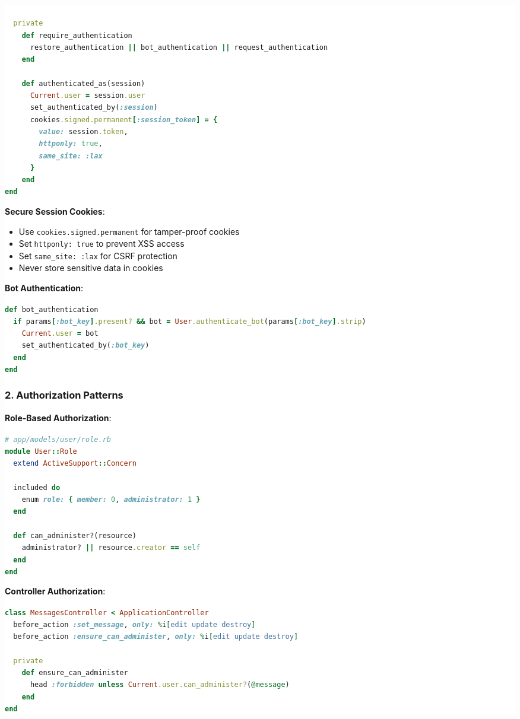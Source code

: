 ```ruby

  private
    def require_authentication
      restore_authentication || bot_authentication || request_authentication
    end

    def authenticated_as(session)
      Current.user = session.user
      set_authenticated_by(:session)
      cookies.signed.permanent[:session_token] = {
        value: session.token,
        httponly: true,
        same_site: :lax
      }
    end
end
```

**Secure Session Cookies**:
- Use `cookies.signed.permanent` for tamper-proof cookies
- Set `httponly: true` to prevent XSS access
- Set `same_site: :lax` for CSRF protection
- Never store sensitive data in cookies

**Bot Authentication**:
```ruby
def bot_authentication
  if params[:bot_key].present? && bot = User.authenticate_bot(params[:bot_key].strip)
    Current.user = bot
    set_authenticated_by(:bot_key)
  end
end
```

### 2. Authorization Patterns

**Role-Based Authorization**:
```ruby
# app/models/user/role.rb
module User::Role
  extend ActiveSupport::Concern

  included do
    enum role: { member: 0, administrator: 1 }
  end

  def can_administer?(resource)
    administrator? || resource.creator == self
  end
end
```

**Controller Authorization**:
```ruby
class MessagesController < ApplicationController
  before_action :set_message, only: %i[edit update destroy]
  before_action :ensure_can_administer, only: %i[edit update destroy]

  private
    def ensure_can_administer
      head :forbidden unless Current.user.can_administer?(@message)
    end
end
```
